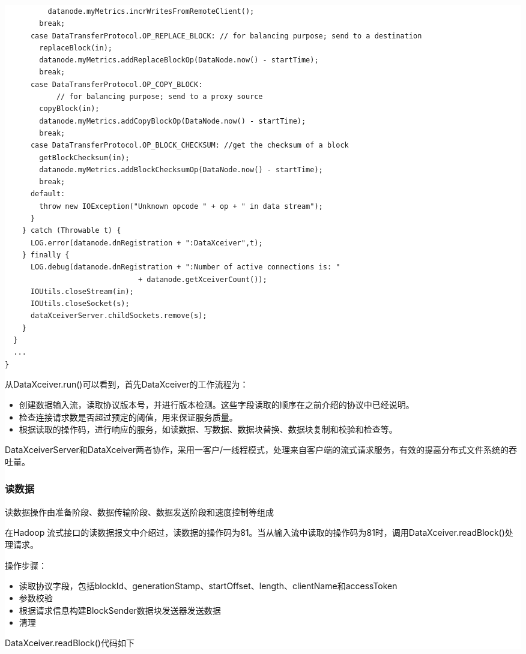 	          datanode.myMetrics.incrWritesFromRemoteClient();
	        break;
	      case DataTransferProtocol.OP_REPLACE_BLOCK: // for balancing purpose; send to a destination
	        replaceBlock(in);
	        datanode.myMetrics.addReplaceBlockOp(DataNode.now() - startTime);
	        break;
	      case DataTransferProtocol.OP_COPY_BLOCK:
	            // for balancing purpose; send to a proxy source
	        copyBlock(in);
	        datanode.myMetrics.addCopyBlockOp(DataNode.now() - startTime);
	        break;
	      case DataTransferProtocol.OP_BLOCK_CHECKSUM: //get the checksum of a block
	        getBlockChecksum(in);
	        datanode.myMetrics.addBlockChecksumOp(DataNode.now() - startTime);
	        break;
	      default:
	        throw new IOException("Unknown opcode " + op + " in data stream");
	      }
	    } catch (Throwable t) {
	      LOG.error(datanode.dnRegistration + ":DataXceiver",t);
	    } finally {
	      LOG.debug(datanode.dnRegistration + ":Number of active connections is: "
	                               + datanode.getXceiverCount());
	      IOUtils.closeStream(in);
	      IOUtils.closeSocket(s);
	      dataXceiverServer.childSockets.remove(s);
	    }
	  }
	  ...
	}

从DataXceiver.run()可以看到，首先DataXceiver的工作流程为：

* 创建数据输入流，读取协议版本号，并进行版本检测。这些字段读取的顺序在之前介绍的协议中已经说明。
* 检查连接请求数是否超过预定的阈值，用来保证服务质量。
* 根据读取的操作码，进行响应的服务，如读数据、写数据、数据块替换、数据块复制和校验和检查等。

DataXceiverServer和DataXceiver两者协作，采用一客户/一线程模式，处理来自客户端的流式请求服务，有效的提高分布式文件系统的吞吐量。


### 读数据

读数据操作由准备阶段、数据传输阶段、数据发送阶段和速度控制等组成

在Hadoop 流式接口的读数据报文中介绍过，读数据的操作码为81。当从输入流中读取的操作码为81时，调用DataXceiver.readBlock()处理请求。

操作步骤：

* 读取协议字段，包括blockId、generationStamp、startOffset、length、clientName和accessToken
* 参数校验
* 根据请求信息构建BlockSender数据块发送器发送数据
* 清理

DataXceiver.readBlock()代码如下
